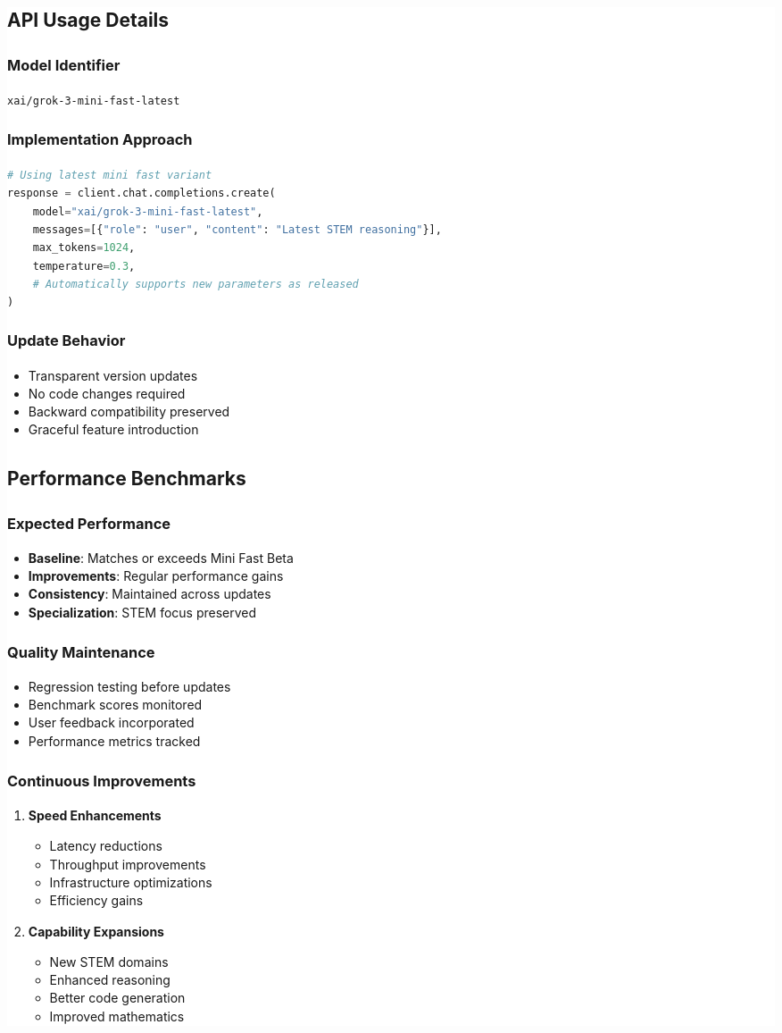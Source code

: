 ## API Usage Details

### Model Identifier
```
xai/grok-3-mini-fast-latest
```

### Implementation Approach
```python
# Using latest mini fast variant
response = client.chat.completions.create(
    model="xai/grok-3-mini-fast-latest",
    messages=[{"role": "user", "content": "Latest STEM reasoning"}],
    max_tokens=1024,
    temperature=0.3,
    # Automatically supports new parameters as released
)
```

### Update Behavior
- Transparent version updates
- No code changes required
- Backward compatibility preserved
- Graceful feature introduction

## Performance Benchmarks

### Expected Performance
- **Baseline**: Matches or exceeds Mini Fast Beta
- **Improvements**: Regular performance gains
- **Consistency**: Maintained across updates
- **Specialization**: STEM focus preserved

### Quality Maintenance
- Regression testing before updates
- Benchmark scores monitored
- User feedback incorporated
- Performance metrics tracked

### Continuous Improvements
1. **Speed Enhancements**
   - Latency reductions
   - Throughput improvements
   - Infrastructure optimizations
   - Efficiency gains

2. **Capability Expansions**
   - New STEM domains
   - Enhanced reasoning
   - Better code generation
   - Improved mathematics
